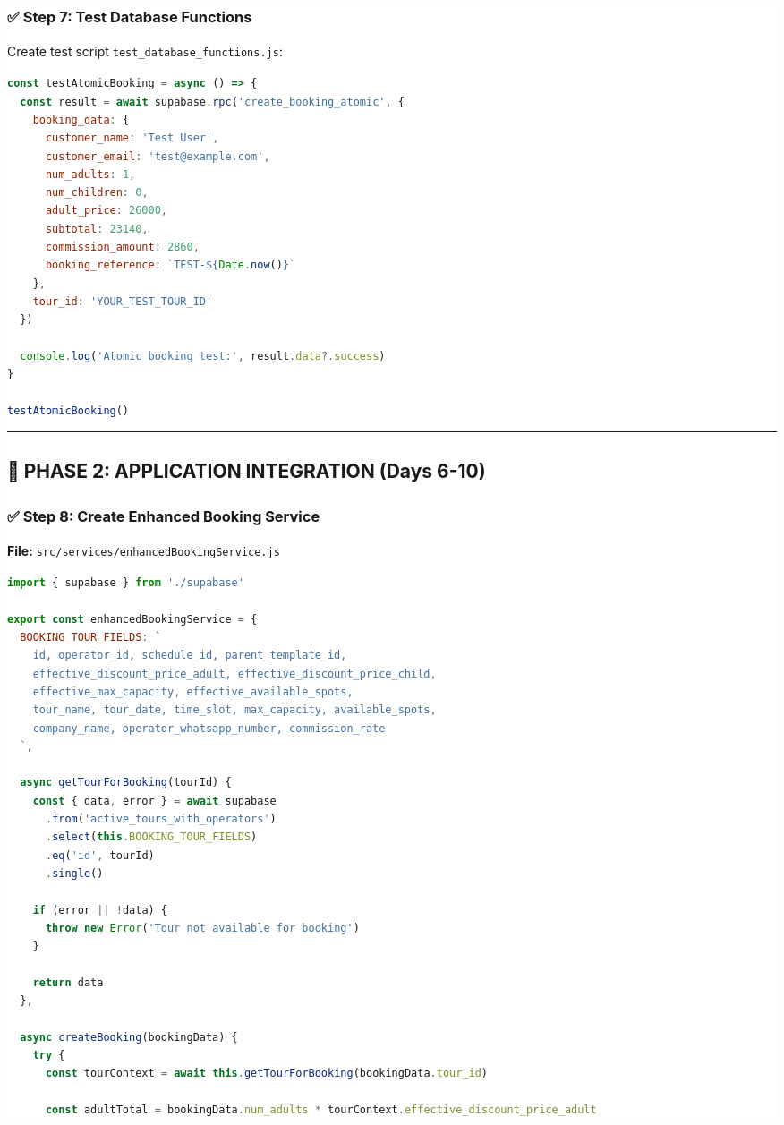 ### ✅ Step 7: Test Database Functions
Create test script `test_database_functions.js`:
```javascript
const testAtomicBooking = async () => {
  const result = await supabase.rpc('create_booking_atomic', {
    booking_data: {
      customer_name: 'Test User',
      customer_email: 'test@example.com',
      num_adults: 1,
      num_children: 0,
      adult_price: 26000,
      subtotal: 23140,
      commission_amount: 2860,
      booking_reference: `TEST-${Date.now()}`
    },
    tour_id: 'YOUR_TEST_TOUR_ID'
  })

  console.log('Atomic booking test:', result.data?.success)
}

testAtomicBooking()
```

---

## 📱 PHASE 2: APPLICATION INTEGRATION (Days 6-10)

### ✅ Step 8: Create Enhanced Booking Service
**File:** `src/services/enhancedBookingService.js`

```javascript
import { supabase } from './supabase'

export const enhancedBookingService = {
  BOOKING_TOUR_FIELDS: `
    id, operator_id, schedule_id, parent_template_id,
    effective_discount_price_adult, effective_discount_price_child,
    effective_max_capacity, effective_available_spots,
    tour_name, tour_date, time_slot, max_capacity, available_spots,
    company_name, operator_whatsapp_number, commission_rate
  `,

  async getTourForBooking(tourId) {
    const { data, error } = await supabase
      .from('active_tours_with_operators')
      .select(this.BOOKING_TOUR_FIELDS)
      .eq('id', tourId)
      .single()

    if (error || !data) {
      throw new Error('Tour not available for booking')
    }

    return data
  },

  async createBooking(bookingData) {
    try {
      const tourContext = await this.getTourForBooking(bookingData.tour_id)

      const adultTotal = bookingData.num_adults * tourContext.effective_discount_price_adult
```